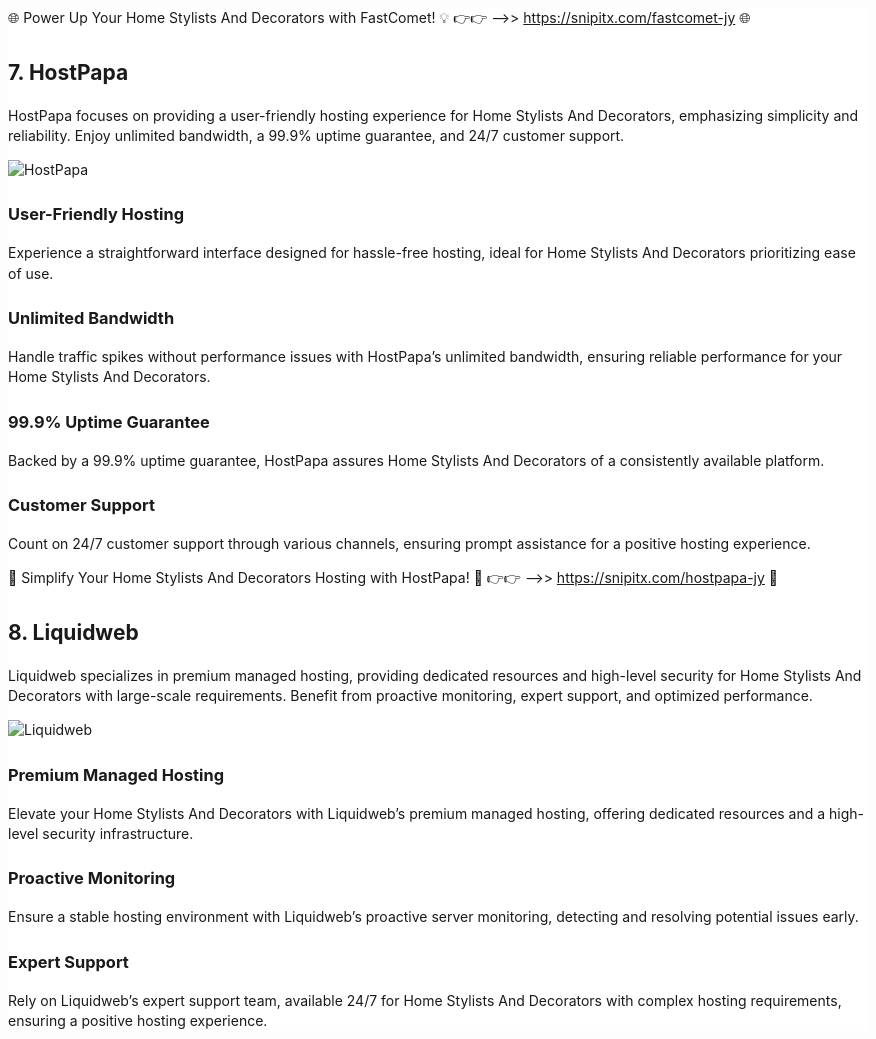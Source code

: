🌐 Power Up Your Home Stylists And Decorators with FastComet! 💡
👉👉 -->> https://snipitx.com/fastcomet-jy 🌐

## 7. HostPapa

HostPapa focuses on providing a user-friendly hosting experience for Home Stylists And Decorators, emphasizing simplicity and reliability. Enjoy unlimited bandwidth, a 99.9% uptime guarantee, and 24/7 customer support.

![HostPapa](https://i.imgur.com/ouDTkvl.jpeg "HostPapa Hosting")

### User-Friendly Hosting
Experience a straightforward interface designed for hassle-free hosting, ideal for Home Stylists And Decorators prioritizing ease of use.

### Unlimited Bandwidth
Handle traffic spikes without performance issues with HostPapa’s unlimited bandwidth, ensuring reliable performance for your Home Stylists And Decorators.

### 99.9% Uptime Guarantee
Backed by a 99.9% uptime guarantee, HostPapa assures Home Stylists And Decorators of a consistently available platform.

### Customer Support
Count on 24/7 customer support through various channels, ensuring prompt assistance for a positive hosting experience.

🌈 Simplify Your Home Stylists And Decorators Hosting with HostPapa! 🚀
👉👉 -->> https://snipitx.com/hostpapa-jy 🚀

## 8. Liquidweb

Liquidweb specializes in premium managed hosting, providing dedicated resources and high-level security for Home Stylists And Decorators with large-scale requirements. Benefit from proactive monitoring, expert support, and optimized performance.

![Liquidweb](https://i.imgur.com/4IvT9SC.jpeg "Liquidweb Hosting")

### Premium Managed Hosting
Elevate your Home Stylists And Decorators with Liquidweb’s premium managed hosting, offering dedicated resources and a high-level security infrastructure.

### Proactive Monitoring
Ensure a stable hosting environment with Liquidweb’s proactive server monitoring, detecting and resolving potential issues early.

### Expert Support
Rely on Liquidweb’s expert support team, available 24/7 for Home Stylists And Decorators with complex hosting requirements, ensuring a positive hosting experience.
